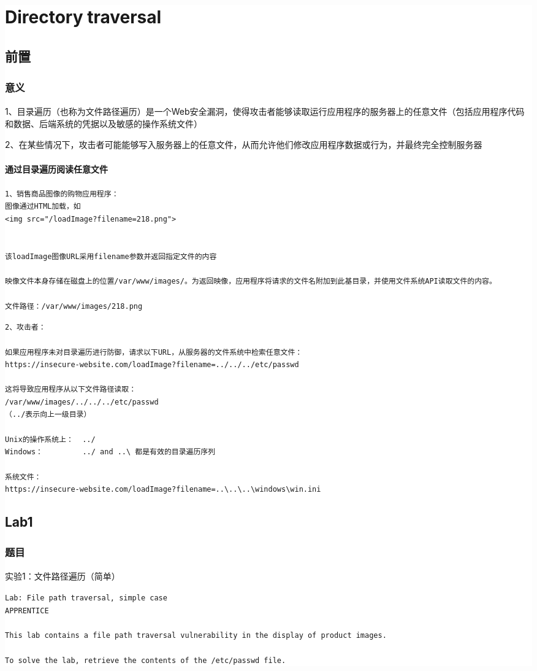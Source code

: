 # Directory traversal

## 前置

### 意义

1、目录遍历（也称为文件路径遍历）是一个Web安全漏洞，使得攻击者能够读取运行应用程序的服务器上的任意文件（包括应用程序代码和数据、后端系统的凭据以及敏感的操作系统文件）

2、在某些情况下，攻击者可能能够写入服务器上的任意文件，从而允许他们修改应用程序数据或行为，并最终完全控制服务器

#### 通过目录遍历阅读任意文件

```
1、销售商品图像的购物应用程序：
图像通过HTML加载，如
<img src="/loadImage?filename=218.png">
 
 
该loadImage图像URL采用filename参数并返回指定文件的内容
 
映像文件本身存储在磁盘上的位置/var/www/images/。为返回映像，应用程序将请求的文件名附加到此基目录，并使用文件系统API读取文件的内容。
 
文件路径：/var/www/images/218.png
```

```
2、攻击者：
 
如果应用程序未对目录遍历进行防御，请求以下URL，从服务器的文件系统中检索任意文件： 
https://insecure-website.com/loadImage?filename=../../../etc/passwd
 
这将导致应用程序从以下文件路径读取：
/var/www/images/../../../etc/passwd
（../表示向上一级目录）
 
Unix的操作系统上：  ../
Windows：         ../ and ..\ 都是有效的目录遍历序列
 
系统文件：
https://insecure-website.com/loadImage?filename=..\..\..\windows\win.ini
```

## Lab1

### 题目

实验1：文件路径遍历（简单）

```
Lab: File path traversal, simple case
APPRENTICE

This lab contains a file path traversal vulnerability in the display of product images.

To solve the lab, retrieve the contents of the /etc/passwd file.
```
